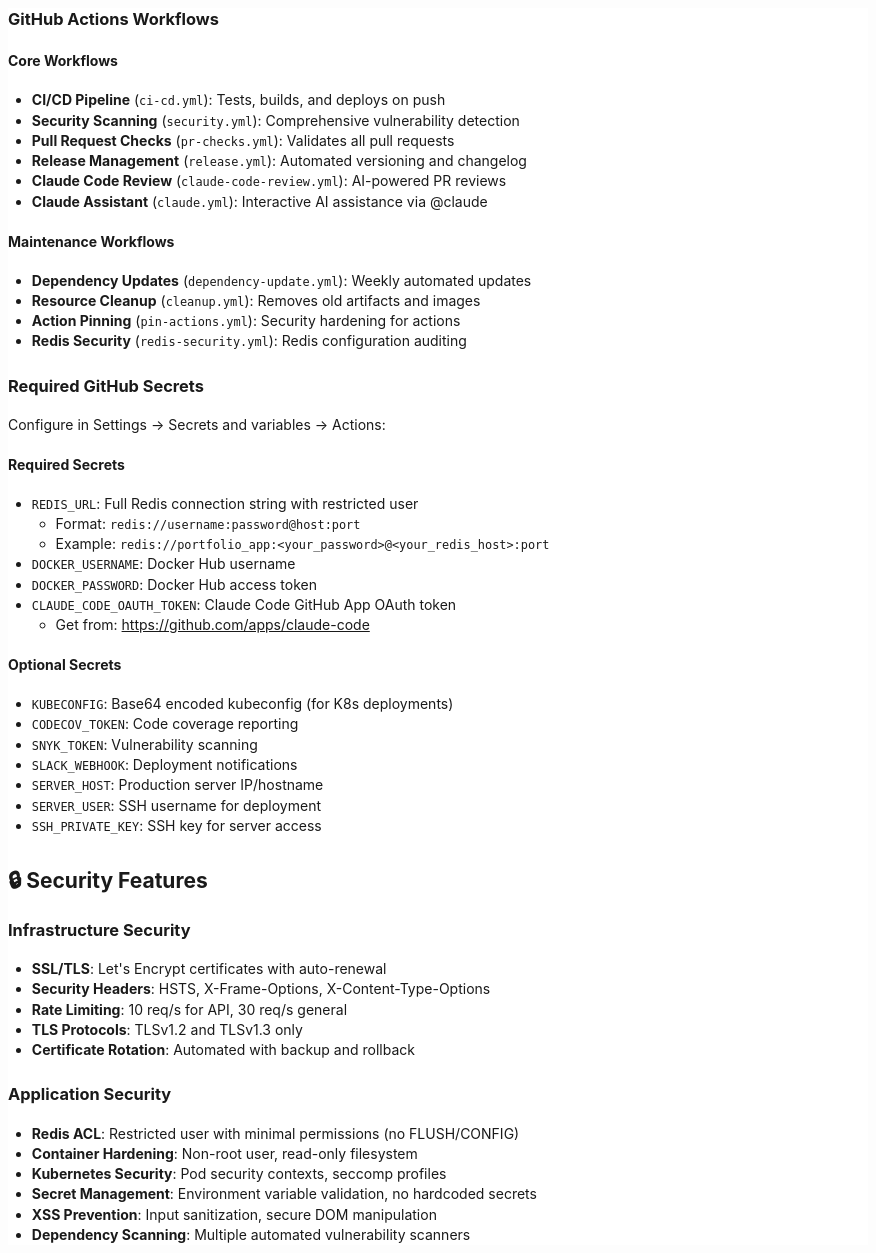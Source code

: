 ### GitHub Actions Workflows

#### Core Workflows
- **CI/CD Pipeline** (`ci-cd.yml`): Tests, builds, and deploys on push
- **Security Scanning** (`security.yml`): Comprehensive vulnerability detection
- **Pull Request Checks** (`pr-checks.yml`): Validates all pull requests
- **Release Management** (`release.yml`): Automated versioning and changelog
- **Claude Code Review** (`claude-code-review.yml`): AI-powered PR reviews
- **Claude Assistant** (`claude.yml`): Interactive AI assistance via @claude

#### Maintenance Workflows
- **Dependency Updates** (`dependency-update.yml`): Weekly automated updates
- **Resource Cleanup** (`cleanup.yml`): Removes old artifacts and images
- **Action Pinning** (`pin-actions.yml`): Security hardening for actions
- **Redis Security** (`redis-security.yml`): Redis configuration auditing

### Required GitHub Secrets
Configure in Settings → Secrets and variables → Actions:

#### Required Secrets
- `REDIS_URL`: Full Redis connection string with restricted user
  - Format: `redis://username:password@host:port`
  - Example: `redis://portfolio_app:<your_password>@<your_redis_host>:port`
- `DOCKER_USERNAME`: Docker Hub username
- `DOCKER_PASSWORD`: Docker Hub access token
- `CLAUDE_CODE_OAUTH_TOKEN`: Claude Code GitHub App OAuth token
  - Get from: https://github.com/apps/claude-code

#### Optional Secrets
- `KUBECONFIG`: Base64 encoded kubeconfig (for K8s deployments)
- `CODECOV_TOKEN`: Code coverage reporting
- `SNYK_TOKEN`: Vulnerability scanning
- `SLACK_WEBHOOK`: Deployment notifications
- `SERVER_HOST`: Production server IP/hostname
- `SERVER_USER`: SSH username for deployment
- `SSH_PRIVATE_KEY`: SSH key for server access

## 🔒 Security Features

### Infrastructure Security
- **SSL/TLS**: Let's Encrypt certificates with auto-renewal
- **Security Headers**: HSTS, X-Frame-Options, X-Content-Type-Options
- **Rate Limiting**: 10 req/s for API, 30 req/s general
- **TLS Protocols**: TLSv1.2 and TLSv1.3 only
- **Certificate Rotation**: Automated with backup and rollback

### Application Security
- **Redis ACL**: Restricted user with minimal permissions (no FLUSH/CONFIG)
- **Container Hardening**: Non-root user, read-only filesystem
- **Kubernetes Security**: Pod security contexts, seccomp profiles
- **Secret Management**: Environment variable validation, no hardcoded secrets
- **XSS Prevention**: Input sanitization, secure DOM manipulation
- **Dependency Scanning**: Multiple automated vulnerability scanners
